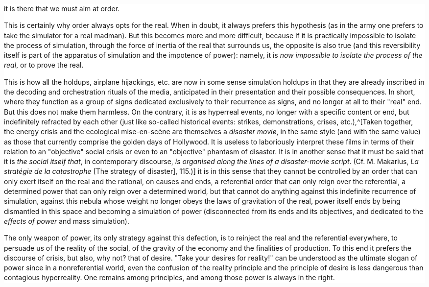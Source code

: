 it is there that we must aim at order.

This is certainly why order always opts for the real. When in
doubt, it always prefers this hypothesis (as in the army one
prefers to take the simulator for a real madman). But this
becomes more and more difficult, because if it is practically
impossible to isolate the process of simulation, through the
force of inertia of the real that surrounds us, the opposite is
also true (and this reversibility itself is part of the apparatus
of simulation and the impotence of power): namely, it is *now
impossible to isolate the process of the real*, or to prove the
real.

This is how all the holdups, airplane hijackings, etc. are now in
some sense simulation holdups in that they are already inscribed
in the decoding and orchestration rituals of the media,
anticipated in their presentation and their possible
consequences. In short, where they function as a group of signs
dedicated exclusively to their recurrence as signs, and no longer
at all to their "real" end. But this does not make them harmless.
On the contrary, it is as hyperreal events, no longer with a
specific content or end, but indefinitely refracted by each other
(just like so-called historical events: strikes, demonstrations,
crises, etc.),^[Taken together, the energy crisis and the
ecological mise-en-scène are themselves a *disaster movie*, in the
same style (and with the same value) as those that currently
comprise the golden days of Hollywood. It is useless to
laboriously interpret these films in terms of their relation to
an "objective" social crisis or even to an "objective" phantasm
of disaster. It is in another sense that it must be said that it
is *the social itself that*, in contemporary discourse, *is
organised along the lines of a disaster-movie script*. (Cf. M.
Makarius, *La stratégie de la catastrophe* [The strategy of
disaster], 115.)] it is in this sense that they cannot be
controlled by an order that can only exert itself on the real and
the rational, on causes and ends, a referential order that can
only reign over the referential, a determined power that can only
reign over a determined world, but that cannot do anything
against this indefinite recurrence of simulation, against this
nebula whose weight no longer obeys the laws of gravitation of
the real, power itself ends by being dismantled in this space and
becoming a simulation of power (disconnected from its ends and
its objectives, and dedicated to the *effects of power* and mass
simulation).

The only weapon of power, its only strategy against this
defection, is to reinject the real and the referential
everywhere, to persuade us of the reality of the social, of the
gravity of the economy and the finalities of production. To this
end it prefers the discourse of crisis, but also, why not? that
of desire. "Take your desires for reality!" can be understood as
the ultimate slogan of power since in a nonreferential world,
even the confusion of the reality principle and the principle of
desire is less dangerous than contagious hyperreality. One
remains among principles, and among those power is always in the
right.
